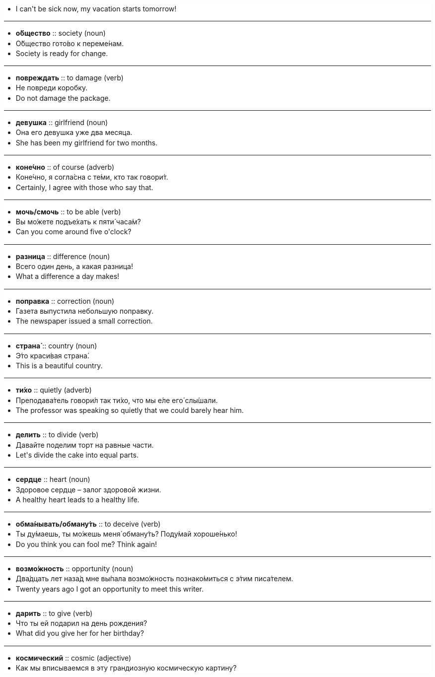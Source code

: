  * I can't be sick now, my vacation starts tomorrow! 
----------
 * **о́бщество** :: society (noun)
 * О́бщество гото́во к переме́нам. 
 * Society is ready for change. 
----------
 * **повреждать** :: to damage (verb)
 * Не повреди коробку. 
 * Do not damage the package. 
----------
 * **девушка** :: girlfriend (noun)
 * Она его девушка уже два месяца. 
 * She has been my girlfriend for two months. 
----------
 * **коне́чно** :: of course (adverb)
 * Коне́чно, я согла́сна с те́ми, кто так говори́т. 
 * Certainly, I agree with those who say that. 
----------
 * **мочь/смочь** :: to be able (verb)
 * Вы мо́жете подъе́хать к пяти́ часа́м? 
 * Can you come around five o'clock? 
----------
 * **разница** :: difference (noun)
 * Всего один день, а какая разница! 
 * What a difference a day makes! 
----------
 * **поправка** :: correction (noun)
 * Газета выпустила небольшую поправку. 
 * The newspaper issued a small correction. 
----------
 * **страна́** :: country (noun)
 * Э́то краси́вая страна́. 
 * This is a beautiful country. 
----------
 * **ти́хо** :: quietly (adverb)
 * Преподава́тель говори́л так ти́хо, что мы е́ле его́ слы́шали. 
 * The professor was speaking so quietly that we could barely hear him. 
----------
 * **делить** :: to divide (verb)
 * Давайте поделим торт на равные части. 
 * Let's divide the cake into equal parts. 
----------
 * **сердце** :: heart (noun)
 * Здоровое сердце – залог здоровой жизни. 
 * A healthy heart leads to a healthy life. 
----------
 * **обма́нывать/обману́ть** :: to deceive (verb)
 * Ты ду́маешь, ты мо́жешь меня́ обману́ть? Поду́май хороше́нько! 
 * Do you think you can fool me? Think again! 
----------
 * **возмо́жность** :: opportunity (noun)
 * Два́дцать лет наза́д мне вы́пала возмо́жность познако́миться с э́тим писа́телем. 
 * Twenty years ago I got an opportunity to meet this writer. 
----------
 * **дарить** :: to give (verb)
 * Что ты ей подарил на день рождения? 
 * What did you give her for her birthday? 
----------
 * **космический** :: cosmic (adjective)
 * Как мы вписываемся в эту грандиозную космическую картину? 
